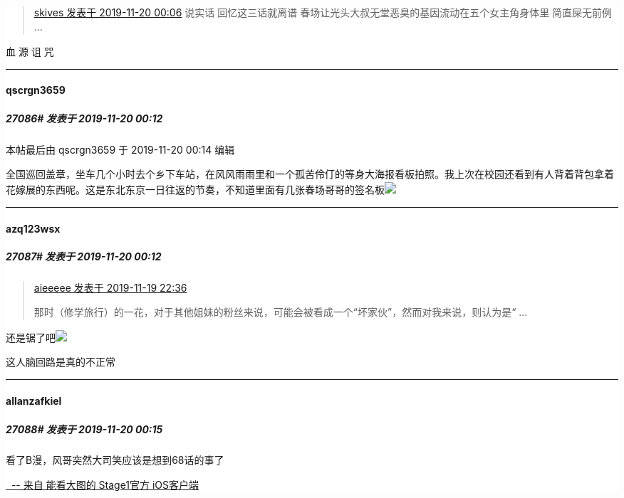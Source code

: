 

<blockquote><a href="httphttps://bbs.saraba1st.com/2b/forum.php?mod=redirect&amp;goto=findpost&amp;pid=45564657&amp;ptid=1831320" target="_blank">skives 发表于 2019-11-20 00:06</a>
 说实话 回忆这三话就离谱 春场让光头大叔无堂恶臭的基因流动在五个女主角身体里 简直屎无前例 ...</blockquote>
血 源 诅 咒







-----

####  qscrgn3659  
##### 27086#       发表于 2019-11-20 00:12



 本帖最后由 qscrgn3659 于 2019-11-20 00:14 编辑 

全国巡回盖章，坐车几个小时去个乡下车站，在风风雨雨里和一个孤苦伶仃的等身大海报看板拍照。我上次在校园还看到有人背着背包拿着花嫁展的东西呢。这是东北东京一日往返的节奏，不知道里面有几张春场哥哥的签名板<img src="https://static.saraba1st.com/image/smiley/face2017/067.png" referrerpolicy="no-referrer">







-----

####  azq123wsx  
##### 27087#       发表于 2019-11-20 00:12



<blockquote><a href="httphttps://bbs.saraba1st.com/2b/forum.php?mod=redirect&amp;goto=findpost&amp;pid=45563924&amp;ptid=1831320" target="_blank">aieeeee 发表于 2019-11-19 22:36</a>

那时（修学旅行）的一花，对于其他姐妹的粉丝来说，可能会被看成一个“坏家伙”，然而对我来说，则认为是“ ...</blockquote>
还是锯了吧<img src="https://static.saraba1st.com/image/smiley/face2017/089.png" referrerpolicy="no-referrer">

这人脑回路是真的不正常







-----

####  allanzafkiel  
##### 27088#       发表于 2019-11-20 00:15




看了B漫，风哥突然大司笑应该是想到68话的事了

[  -- 来自 能看大图的 Stage1官方 iOS客户端](https://itunes.apple.com/fi/app/saraba1st/id1221237470?mt=8)




